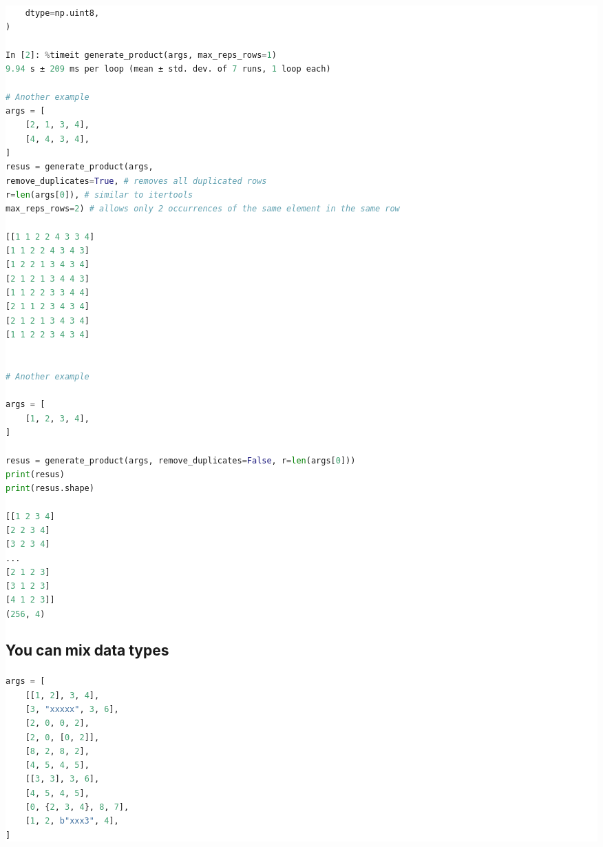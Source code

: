 ```python
    dtype=np.uint8,
)

In [2]: %timeit generate_product(args, max_reps_rows=1)
9.94 s ± 209 ms per loop (mean ± std. dev. of 7 runs, 1 loop each)

# Another example
args = [
    [2, 1, 3, 4],
    [4, 4, 3, 4],
]
resus = generate_product(args, 
remove_duplicates=True, # removes all duplicated rows
r=len(args[0]), # similar to itertools
max_reps_rows=2) # allows only 2 occurrences of the same element in the same row

[[1 1 2 2 4 3 3 4]
[1 1 2 2 4 3 4 3]
[1 2 2 1 3 4 3 4]
[2 1 2 1 3 4 4 3]
[1 1 2 2 3 3 4 4]
[2 1 1 2 3 4 3 4]
[2 1 2 1 3 4 3 4]
[1 1 2 2 3 4 3 4]


# Another example

args = [
    [1, 2, 3, 4],
]

resus = generate_product(args, remove_duplicates=False, r=len(args[0]))
print(resus)
print(resus.shape)

[[1 2 3 4]
[2 2 3 4]
[3 2 3 4]
...
[2 1 2 3]
[3 1 2 3]
[4 1 2 3]]
(256, 4)

```

## You can mix data types


```python
args = [
    [[1, 2], 3, 4],
    [3, "xxxxx", 3, 6],
    [2, 0, 0, 2],
    [2, 0, [0, 2]],
    [8, 2, 8, 2],
    [4, 5, 4, 5],
    [[3, 3], 3, 6],
    [4, 5, 4, 5],
    [0, {2, 3, 4}, 8, 7],
    [1, 2, b"xxx3", 4],
]
```